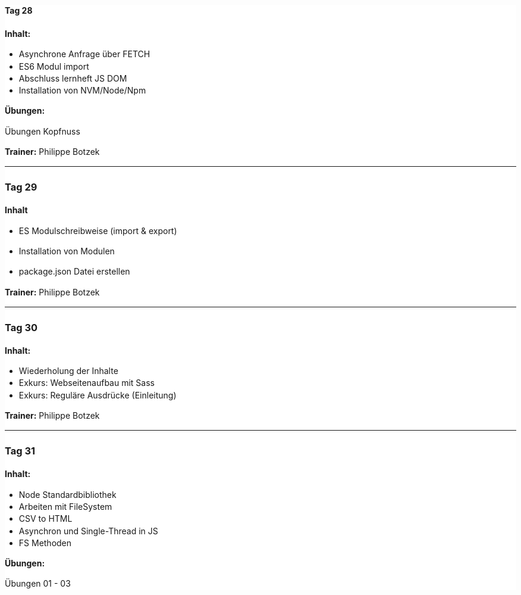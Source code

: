 #### Tag 28

**Inhalt:**

- Asynchrone Anfrage über FETCH
- ES6 Modul import
- Abschluss lernheft JS DOM
- Installation von NVM/Node/Npm

**Übungen:**

Übungen Kopfnuss

**Trainer:**
Philippe Botzek

---

### Tag 29

**Inhalt**

- ES Modulschreibweise (import & export)
- Installation von Modulen

- package.json Datei erstellen

**Trainer:**
Philippe Botzek

---

### Tag 30

**Inhalt:**

- Wiederholung der Inhalte
- Exkurs: Webseitenaufbau mit Sass
- Exkurs: Reguläre Ausdrücke (Einleitung)

**Trainer:**
Philippe Botzek

---

### Tag 31

**Inhalt:**

- Node Standardbibliothek
- Arbeiten mit FileSystem
- CSV to HTML
- Asynchron und Single-Thread in JS
- FS Methoden

**Übungen:**

Übungen 01 - 03
